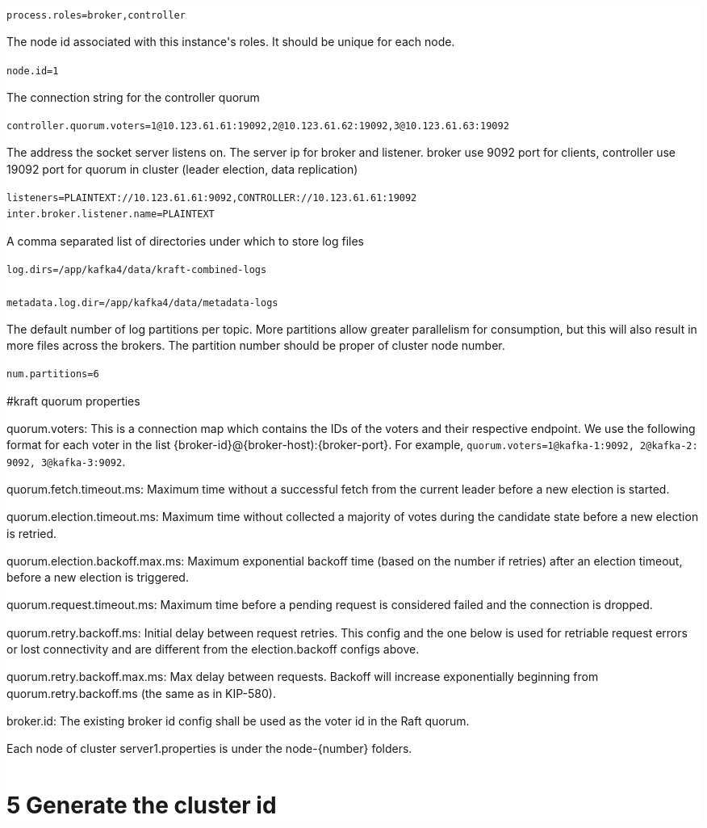     process.roles=broker,controller

The node id associated with this instance's roles. It should be unique for each node.

    node.id=1

The connection string for the controller quorum

    controller.quorum.voters=1@10.123.61.61:19092,2@10.123.61.62:19092,3@10.123.61.63:19092

The address the socket server listens on. The server ip for broker and listener.
broker use 9092 port for clients, controller use 19092 port for quorum in cluster (leader election, data replication)

    listeners=PLAINTEXT://10.123.61.61:9092,CONTROLLER://10.123.61.61:19092
    inter.broker.listener.name=PLAINTEXT

A comma separated list of directories under which to store log files

    log.dirs=/app/kafka4/data/kraft-combined-logs
    
    metadata.log.dir=/app/kafka4/data/metadata-logs
    
The default number of log partitions per topic. More partitions allow greater
parallelism for consumption, but this will also result in more files across
the brokers. The partition number should be proper of cluster node number.

    num.partitions=6

#kraft quorum properties

quorum.voters: This is a connection map which contains the IDs of the voters and their respective endpoint. We use the following format for each voter in the list {broker-id}@{broker-host):{broker-port}. For example, `quorum.voters=1@kafka-1:9092, 2@kafka-2:9092, 3@kafka-3:9092`.

quorum.fetch.timeout.ms: Maximum time without a successful fetch from the current leader before a new election is started.

quorum.election.timeout.ms: Maximum time without collected a majority of votes during the candidate state before a new election is retried.

quorum.election.backoff.max.ms: Maximum exponential backoff time (based on the number if retries) after an election timeout, before a new election is triggered.

quorum.request.timeout.ms: Maximum time before a pending request is considered failed and the connection is dropped.

quorum.retry.backoff.ms: Initial delay between request retries. This config and the one below is used for retriable request errors or lost connectivity and are different from the election.backoff configs above.

quorum.retry.backoff.max.ms: Max delay between requests. Backoff will increase exponentially beginning from quorum.retry.backoff.ms (the same as in KIP-580).

broker.id: The existing broker id config shall be used as the voter id in the Raft quorum.

Each node of cluster server1.properties is under the node-{number} folders.

# 5 Generate  the cluster id
